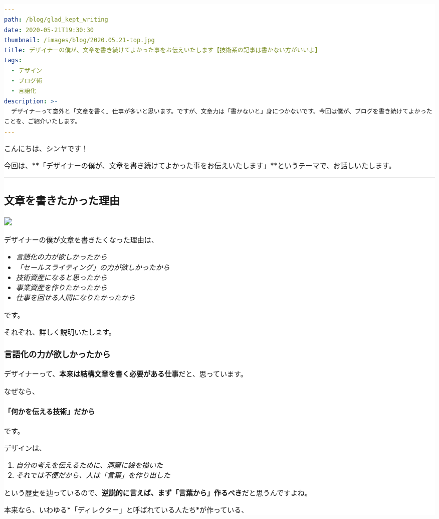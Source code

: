 ```yaml
---
path: /blog/glad_kept_writing
date: 2020-05-21T19:30:30
thumbnail: /images/blog/2020.05.21-top.jpg
title: デザイナーの僕が、文章を書き続けてよかった事をお伝えいたします【技術系の記事は書かない方がいいよ】
tags:
  - デザイン
  - ブログ術
  - 言語化
description: >-
  デザイナーって意外と「文章を書く」仕事が多いと思います。ですが、文章力は「書かないと」身につかないです。今回は僕が、ブログを書き続けてよかったことを、ご紹介いたします。
---
```


こんにちは、シンヤです！

今回は、**「デザイナーの僕が、文章を書き続けてよかった事をお伝えいたします」**というテーマで、お話しいたします。

---

## 文章を書きたかった理由

![](/images/blog/2020.05.21-01.jpg)

デザイナーの僕が文章を書きたくなった理由は、

- *言語化の力が欲しかったから*
- *「セールスライティング」の力が欲しかったから*
- *技術資産になると思ったから*
- *事業資産を作りたかったから*
- *仕事を回せる人間になりたかったから*

です。

それぞれ、詳しく説明いたします。

### 言語化の力が欲しかったから

デザイナーって、**本来は結構文章を書く必要がある仕事**だと、思っています。

なぜなら、

#### 「何かを伝える技術」だから

です。

デザインは、

1. *自分の考えを伝えるために、洞窟に絵を描いた*
2. *それでは不便だから、人は「言葉」を作り出した*

という歴史を辿っているので、**逆説的に言えば、まず「言葉から」作るべき**だと思うんですよね。

本来なら、いわゆる*「ディレクター」と呼ばれている人たち*が作っている、
